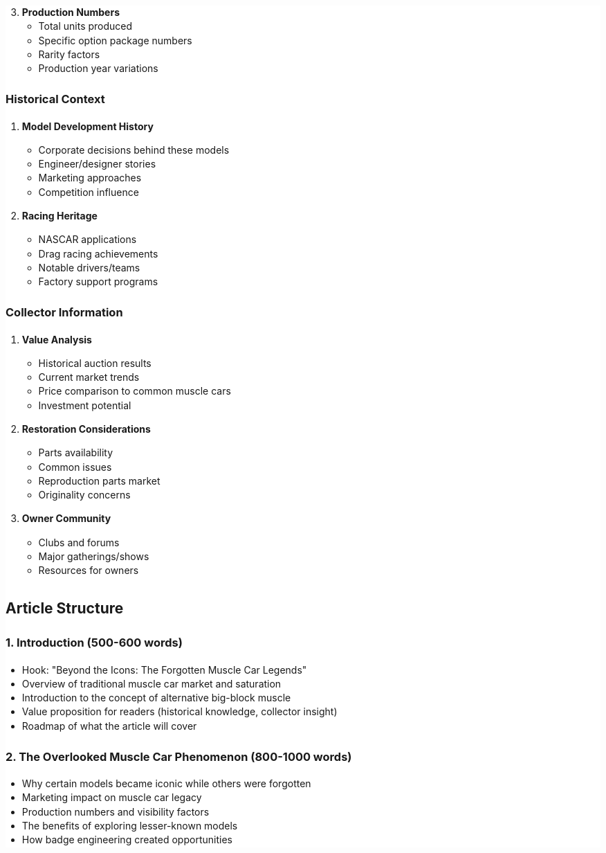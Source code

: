 3. **Production Numbers**
   - Total units produced
   - Specific option package numbers
   - Rarity factors
   - Production year variations

### Historical Context
1. **Model Development History**
   - Corporate decisions behind these models
   - Engineer/designer stories
   - Marketing approaches
   - Competition influence

2. **Racing Heritage**
   - NASCAR applications
   - Drag racing achievements
   - Notable drivers/teams
   - Factory support programs

### Collector Information
1. **Value Analysis**
   - Historical auction results
   - Current market trends
   - Price comparison to common muscle cars
   - Investment potential

2. **Restoration Considerations**
   - Parts availability
   - Common issues
   - Reproduction parts market
   - Originality concerns

3. **Owner Community**
   - Clubs and forums
   - Major gatherings/shows
   - Resources for owners

## Article Structure

### 1. Introduction (500-600 words)
- Hook: "Beyond the Icons: The Forgotten Muscle Car Legends"
- Overview of traditional muscle car market and saturation
- Introduction to the concept of alternative big-block muscle
- Value proposition for readers (historical knowledge, collector insight)
- Roadmap of what the article will cover

### 2. The Overlooked Muscle Car Phenomenon (800-1000 words)
- Why certain models became iconic while others were forgotten
- Marketing impact on muscle car legacy
- Production numbers and visibility factors
- The benefits of exploring lesser-known models
- How badge engineering created opportunities
